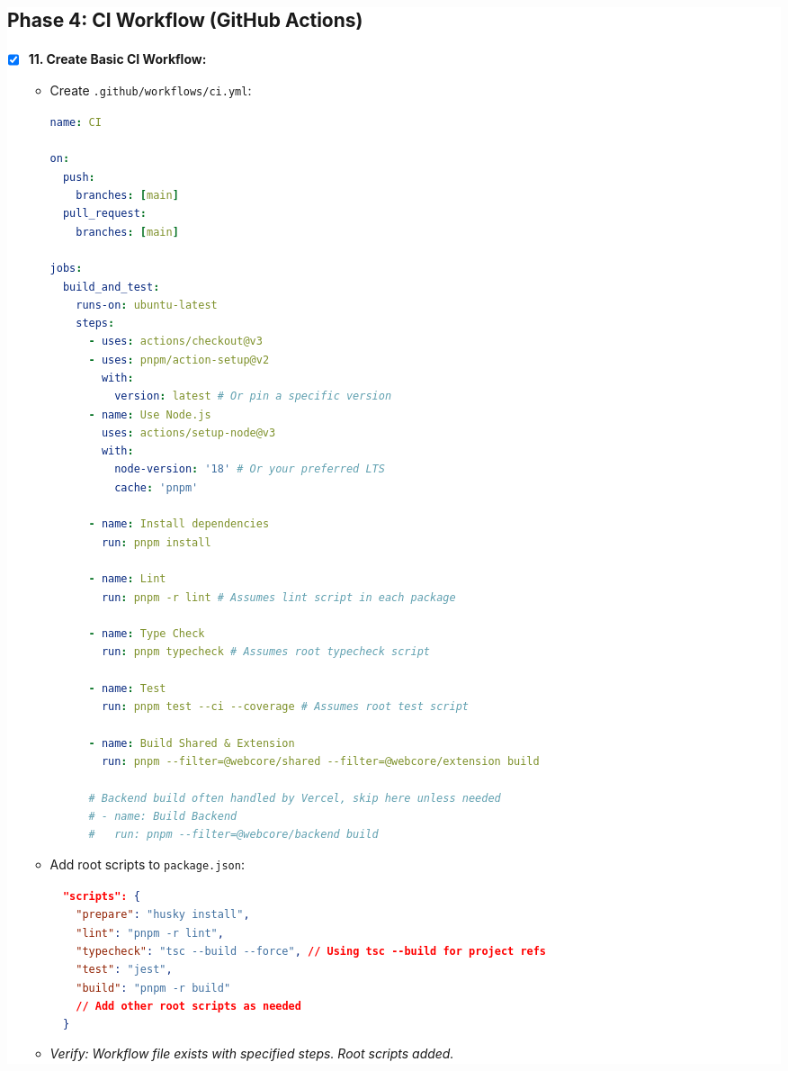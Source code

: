 ## Phase 4: CI Workflow (GitHub Actions)

- [x] **11. Create Basic CI Workflow:**

  - Create `.github/workflows/ci.yml`:

    ```yaml
    name: CI

    on:
      push:
        branches: [main]
      pull_request:
        branches: [main]

    jobs:
      build_and_test:
        runs-on: ubuntu-latest
        steps:
          - uses: actions/checkout@v3
          - uses: pnpm/action-setup@v2
            with:
              version: latest # Or pin a specific version
          - name: Use Node.js
            uses: actions/setup-node@v3
            with:
              node-version: '18' # Or your preferred LTS
              cache: 'pnpm'

          - name: Install dependencies
            run: pnpm install

          - name: Lint
            run: pnpm -r lint # Assumes lint script in each package

          - name: Type Check
            run: pnpm typecheck # Assumes root typecheck script

          - name: Test
            run: pnpm test --ci --coverage # Assumes root test script

          - name: Build Shared & Extension
            run: pnpm --filter=@webcore/shared --filter=@webcore/extension build

          # Backend build often handled by Vercel, skip here unless needed
          # - name: Build Backend
          #   run: pnpm --filter=@webcore/backend build
    ```

  - Add root scripts to `package.json`:
    ```json
      "scripts": {
        "prepare": "husky install",
        "lint": "pnpm -r lint",
        "typecheck": "tsc --build --force", // Using tsc --build for project refs
        "test": "jest",
        "build": "pnpm -r build"
        // Add other root scripts as needed
      }
    ```
  - _Verify: Workflow file exists with specified steps. Root scripts added._
